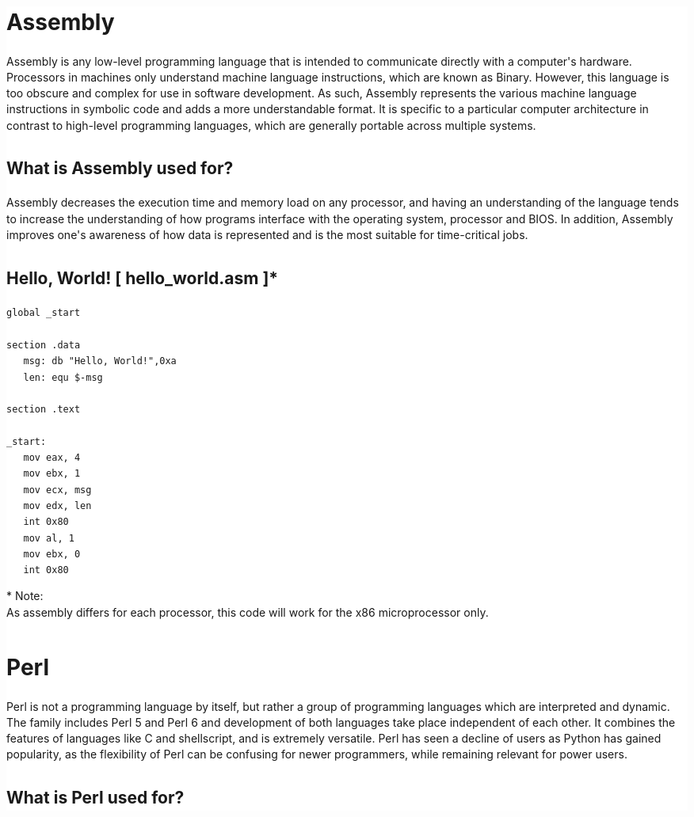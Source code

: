
# Assembly

Assembly is any low-level programming language that is intended to communicate directly with a computer's hardware. Processors in machines only understand machine language instructions, which are known as Binary. However, this language is too obscure and complex for use in software development. As such, Assembly represents the various machine language instructions in symbolic code and adds a more understandable format. It is specific to a particular computer architecture in contrast to high-level programming languages, which are generally portable across multiple systems.

## What is Assembly used for?

Assembly decreases the execution time and memory load on any processor, and having an understanding of the language tends to increase the understanding of how programs interface with the operating system, processor and BIOS. In addition, Assembly improves one's awareness of how data is represented and is the most suitable for time-critical jobs. 

## Hello, World! [ hello_world.asm ]\*

	global _start

	section .data
	   msg: db "Hello, World!",0xa
	   len: equ $-msg

	section .text

	_start:
	   mov eax, 4
	   mov ebx, 1
	   mov ecx, msg
	   mov edx, len
	   int 0x80
	   mov al, 1
	   mov ebx, 0
	   int 0x80

\* Note:  
As assembly differs for each processor, this code will work for the x86 microprocessor only.


# Perl

Perl is not a programming language by itself, but rather a group of programming languages which are interpreted and dynamic. The family includes Perl 5 and Perl 6 and development of both languages take place independent of each other. It combines the features of languages like C and shellscript, and is extremely versatile. Perl has seen a decline of users as Python has gained popularity, as the flexibility of Perl can be confusing for newer programmers, while remaining relevant for power users.

## What is Perl used for?
